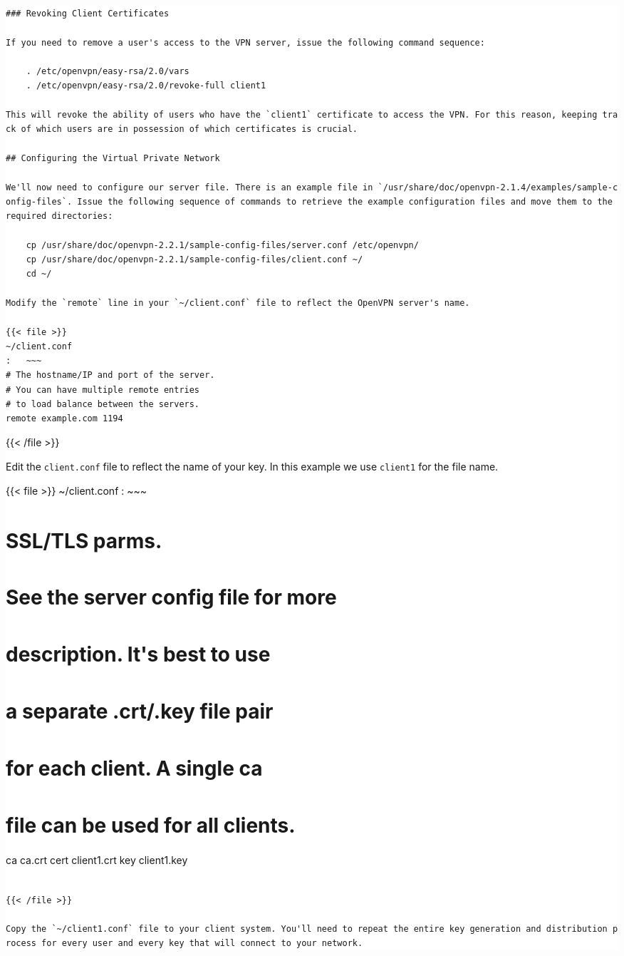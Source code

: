 ~~~
### Revoking Client Certificates

If you need to remove a user's access to the VPN server, issue the following command sequence:

    . /etc/openvpn/easy-rsa/2.0/vars
    . /etc/openvpn/easy-rsa/2.0/revoke-full client1

This will revoke the ability of users who have the `client1` certificate to access the VPN. For this reason, keeping track of which users are in possession of which certificates is crucial.

## Configuring the Virtual Private Network

We'll now need to configure our server file. There is an example file in `/usr/share/doc/openvpn-2.1.4/examples/sample-config-files`. Issue the following sequence of commands to retrieve the example configuration files and move them to the required directories:

    cp /usr/share/doc/openvpn-2.2.1/sample-config-files/server.conf /etc/openvpn/
    cp /usr/share/doc/openvpn-2.2.1/sample-config-files/client.conf ~/
    cd ~/

Modify the `remote` line in your `~/client.conf` file to reflect the OpenVPN server's name.

{{< file >}}
~/client.conf
:   ~~~
# The hostname/IP and port of the server.
# You can have multiple remote entries
# to load balance between the servers.
remote example.com 1194
~~~

{{< /file >}}

Edit the `client.conf` file to reflect the name of your key. In this example we use `client1` for the file name.

{{< file >}}
~/client.conf
:   ~~~
# SSL/TLS parms.
# See the server config file for more
# description. It's best to use
# a separate .crt/.key file pair
# for each client. A single ca
# file can be used for all clients.
ca ca.crt
cert client1.crt
key client1.key
~~~

{{< /file >}}

Copy the `~/client1.conf` file to your client system. You'll need to repeat the entire key generation and distribution process for every user and every key that will connect to your network.

~~~